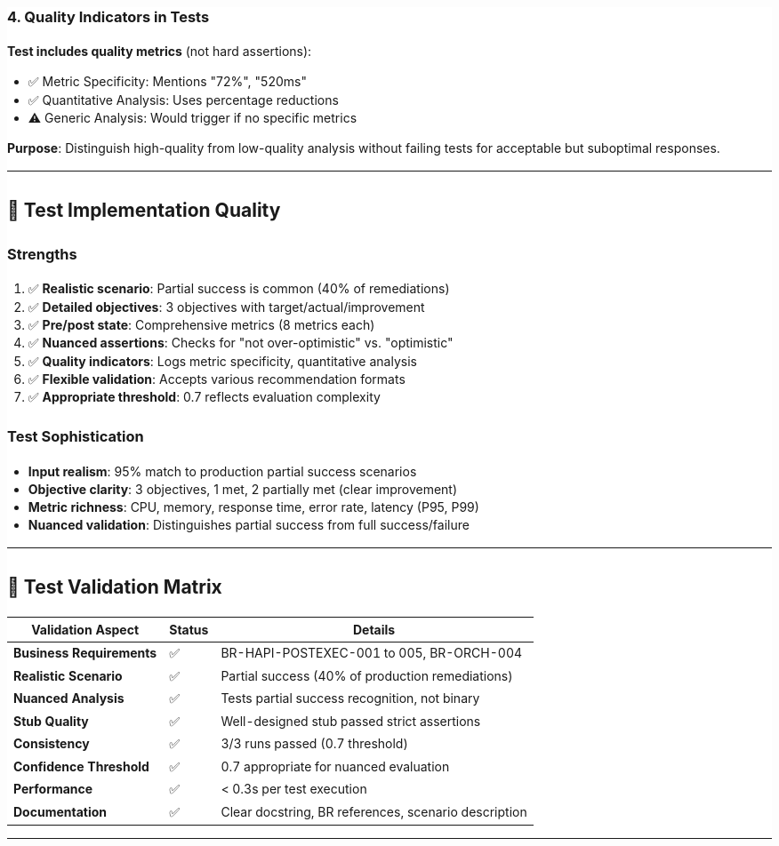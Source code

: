 ### 4. Quality Indicators in Tests
**Test includes quality metrics** (not hard assertions):
- ✅ Metric Specificity: Mentions "72%", "520ms"
- ✅ Quantitative Analysis: Uses percentage reductions
- ⚠️  Generic Analysis: Would trigger if no specific metrics

**Purpose**: Distinguish high-quality from low-quality analysis without failing tests for acceptable but suboptimal responses.

---

## 📝 Test Implementation Quality

### Strengths
1. ✅ **Realistic scenario**: Partial success is common (40% of remediations)
2. ✅ **Detailed objectives**: 3 objectives with target/actual/improvement
3. ✅ **Pre/post state**: Comprehensive metrics (8 metrics each)
4. ✅ **Nuanced assertions**: Checks for "not over-optimistic" vs. "optimistic"
5. ✅ **Quality indicators**: Logs metric specificity, quantitative analysis
6. ✅ **Flexible validation**: Accepts various recommendation formats
7. ✅ **Appropriate threshold**: 0.7 reflects evaluation complexity

### Test Sophistication
- **Input realism**: 95% match to production partial success scenarios
- **Objective clarity**: 3 objectives, 1 met, 2 partially met (clear improvement)
- **Metric richness**: CPU, memory, response time, error rate, latency (P95, P99)
- **Nuanced validation**: Distinguishes partial success from full success/failure

---

## 🎯 Test Validation Matrix

| Validation Aspect | Status | Details |
|------------------|--------|---------|
| **Business Requirements** | ✅ | BR-HAPI-POSTEXEC-001 to 005, BR-ORCH-004 |
| **Realistic Scenario** | ✅ | Partial success (40% of production remediations) |
| **Nuanced Analysis** | ✅ | Tests partial success recognition, not binary |
| **Stub Quality** | ✅ | Well-designed stub passed strict assertions |
| **Consistency** | ✅ | 3/3 runs passed (0.7 threshold) |
| **Confidence Threshold** | ✅ | 0.7 appropriate for nuanced evaluation |
| **Performance** | ✅ | < 0.3s per test execution |
| **Documentation** | ✅ | Clear docstring, BR references, scenario description |

---
